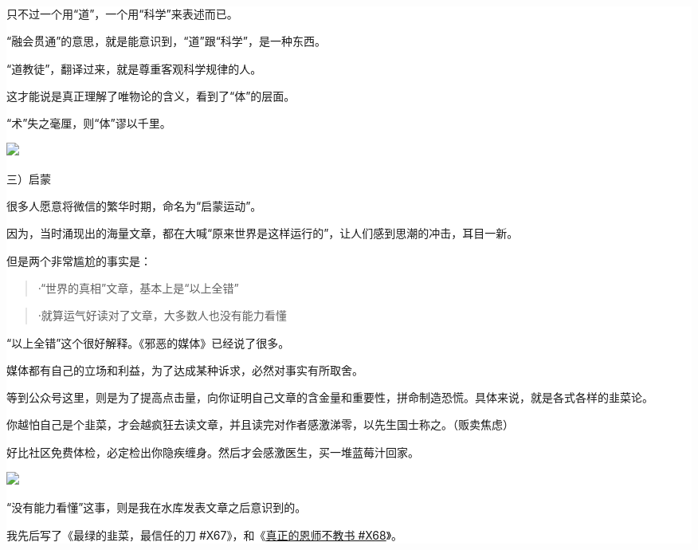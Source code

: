 

只不过一个用“道”，一个用“科学”来表述而已。





“融会贯通”的意思，就是能意识到，“道”跟“科学”，是一种东西。

“道教徒”，翻译过来，就是尊重客观科学规律的人。



这才能说是真正理解了唯物论的含义，看到了“体”的层面。



“术”失之毫厘，则“体”谬以千里。

<img class="" data-backh="446" data-backw="556" data-before-oversubscription-url="https://mmbiz.qpic.cn/mmbiz_jpg/Ok4hZ0tV6r6m1ogbtuDp2sg5S2BsJJV0yibUGsUHSWib0YXR5GZ8sVGwSpXvWkaV9LwlfCRx7uNzvK8miaelGQLsw/0?wx_fmt=jpeg" data-copyright="0" data-ratio="0.8019125683060109" data-s="300,640" src="https://mmbiz.qpic.cn/mmbiz_jpg/Ok4hZ0tV6r6m1ogbtuDp2sg5S2BsJJV0yibUGsUHSWib0YXR5GZ8sVGwSpXvWkaV9LwlfCRx7uNzvK8miaelGQLsw/640?wx_fmt=jpeg" data-type="jpeg" data-w="732" style="width: 100%;height: auto;"/>





三）启蒙



很多人愿意将微信的繁华时期，命名为“启蒙运动”。

因为，当时涌现出的海量文章，都在大喊“原来世界是这样运行的”，让人们感到思潮的冲击，耳目一新。



但是两个非常尴尬的事实是：

> ·“世界的真相”文章，基本上是“以上全错”

> ·就算运气好读对了文章，大多数人也没有能力看懂



“以上全错”这个很好解释。《邪恶的媒体》已经说了很多。



媒体都有自己的立场和利益，为了达成某种诉求，必然对事实有所取舍。

等到公众号这里，则是为了提高点击量，向你证明自己文章的含金量和重要性，拼命制造恐慌。具体来说，就是各式各样的韭菜论。





你越怕自己是个韭菜，才会越疯狂去读文章，并且读完对作者感激涕零，以先生国士称之。（贩卖焦虑）

好比社区免费体检，必定检出你隐疾缠身。然后才会感激医生，买一堆蓝莓汁回家。

<img class="" data-backh="297" data-backw="325" data-before-oversubscription-url="https://mmbiz.qpic.cn/mmbiz_png/Ok4hZ0tV6r6m1ogbtuDp2sg5S2BsJJV0wwMGMfxjSakVY33lpeCFDOlIb3fBeeXFf8mZfwibNK6FvSBxbuH0iaicw/0?wx_fmt=png" data-copyright="0" data-oversubscription-url="http://mmbiz.qpic.cn/mmbiz_jpg/Ok4hZ0tV6r6m1ogbtuDp2sg5S2BsJJV0GrlUEXHIT3dwOkSRIJtNTnI9W40vnIzsmCn0tY6mYSiaKUyo0FagjgQ/0?wx_fmt=jpeg" data-ratio="0.9138461538461539" data-s="300,640" src="https://mmbiz.qpic.cn/mmbiz_jpg/Ok4hZ0tV6r6m1ogbtuDp2sg5S2BsJJV0GrlUEXHIT3dwOkSRIJtNTnI9W40vnIzsmCn0tY6mYSiaKUyo0FagjgQ/640?wx_fmt=jpeg" data-type="jpeg" data-w="325" style="width: 100%;height: auto;"/>



“没有能力看懂”这事，则是我在水库发表文章之后意识到的。



我先后写了《最绿的韭菜，最信任的刀 #X67》，和《[真正的恩师不教书 #X68](http://mp.weixin.qq.com/s?__biz=MzAxNTMxMTc0MA==&amp;mid=2651019233&amp;idx=1&amp;sn=88823263dcb63ffe779ddb445b89e640&amp;chksm=807201f2b70588e49b07e276961d019cf2d9fc387f6a8eedc8911fdddbd6a8456f1a37e549fb&amp;scene=21#wechat_redirect)》。
